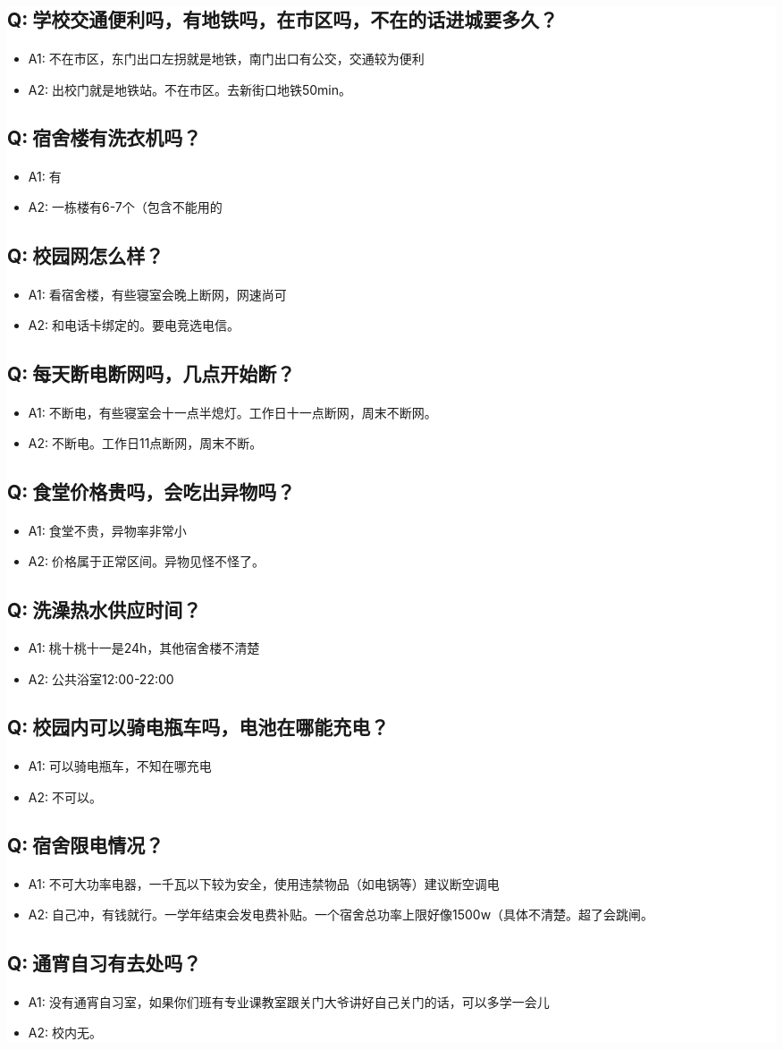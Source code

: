 ## Q: 学校交通便利吗，有地铁吗，在市区吗，不在的话进城要多久？

- A1: 不在市区，东门出口左拐就是地铁，南门出口有公交，交通较为便利

- A2: 出校门就是地铁站。不在市区。去新街口地铁50min。

## Q: 宿舍楼有洗衣机吗？

- A1: 有

- A2: 一栋楼有6-7个（包含不能用的

## Q: 校园网怎么样？

- A1: 看宿舍楼，有些寝室会晚上断网，网速尚可

- A2: 和电话卡绑定的。要电竞选电信。

## Q: 每天断电断网吗，几点开始断？

- A1: 不断电，有些寝室会十一点半熄灯。工作日十一点断网，周末不断网。

- A2: 不断电。工作日11点断网，周末不断。

## Q: 食堂价格贵吗，会吃出异物吗？

- A1: 食堂不贵，异物率非常小

- A2: 价格属于正常区间。异物见怪不怪了。

## Q: 洗澡热水供应时间？

- A1: 桃十桃十一是24h，其他宿舍楼不清楚

- A2: 公共浴室12:00-22:00

## Q: 校园内可以骑电瓶车吗，电池在哪能充电？

- A1: 可以骑电瓶车，不知在哪充电

- A2: 不可以。

## Q: 宿舍限电情况？

- A1: 不可大功率电器，一千瓦以下较为安全，使用违禁物品（如电锅等）建议断空调电

- A2: 自己冲，有钱就行。一学年结束会发电费补贴。一个宿舍总功率上限好像1500w（具体不清楚。超了会跳闸。

## Q: 通宵自习有去处吗？

- A1: 没有通宵自习室，如果你们班有专业课教室跟关门大爷讲好自己关门的话，可以多学一会儿

- A2: 校内无。

